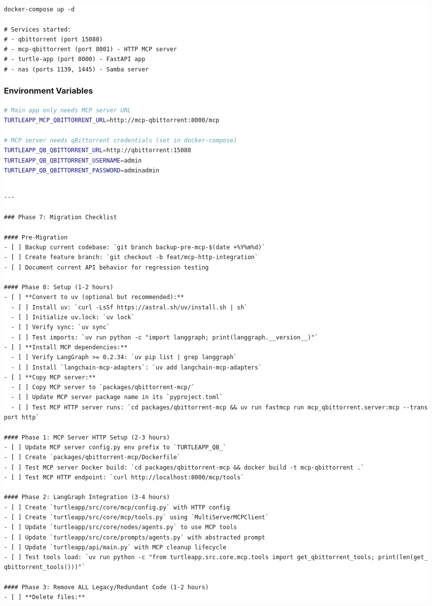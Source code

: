 ```
docker-compose up -d

# Services started:
# - qbittorrent (port 15080)
# - mcp-qbittorrent (port 8001) - HTTP MCP server
# - turtle-app (port 8000) - FastAPI app
# - nas (ports 1139, 1445) - Samba server
```

### Environment Variables

```bash
# Main app only needs MCP server URL
TURTLEAPP_MCP_QBITTORRENT_URL=http://mcp-qbittorrent:8000/mcp

# MCP server needs qBittorrent credentials (set in docker-compose)
TURTLEAPP_QB_QBITTORRENT_URL=http://qbittorrent:15080
TURTLEAPP_QB_QBITTORRENT_USERNAME=admin
TURTLEAPP_QB_QBITTORRENT_PASSWORD=adminadmin
```
```

---

### Phase 7: Migration Checklist

#### Pre-Migration
- [ ] Backup current codebase: `git branch backup-pre-mcp-$(date +%Y%m%d)`
- [ ] Create feature branch: `git checkout -b feat/mcp-http-integration`
- [ ] Document current API behavior for regression testing

#### Phase 0: Setup (1-2 hours)
- [ ] **Convert to uv (optional but recommended):**
  - [ ] Install uv: `curl -LsSf https://astral.sh/uv/install.sh | sh`
  - [ ] Initialize uv.lock: `uv lock`
  - [ ] Verify sync: `uv sync`
  - [ ] Test imports: `uv run python -c "import langgraph; print(langgraph.__version__)"`
- [ ] **Install MCP dependencies:**
  - [ ] Verify LangGraph >= 0.2.34: `uv pip list | grep langgraph`
  - [ ] Install `langchain-mcp-adapters`: `uv add langchain-mcp-adapters`
- [ ] **Copy MCP server:**
  - [ ] Copy MCP server to `packages/qbittorrent-mcp/`
  - [ ] Update MCP server package name in its `pyproject.toml`
  - [ ] Test MCP HTTP server runs: `cd packages/qbittorrent-mcp && uv run fastmcp run mcp_qbittorrent.server:mcp --transport http`

#### Phase 1: MCP Server HTTP Setup (2-3 hours)
- [ ] Update MCP server config.py env prefix to `TURTLEAPP_QB_`
- [ ] Create `packages/qbittorrent-mcp/Dockerfile`
- [ ] Test MCP server Docker build: `cd packages/qbittorrent-mcp && docker build -t mcp-qbittorrent .`
- [ ] Test MCP HTTP endpoint: `curl http://localhost:8000/mcp/tools`

#### Phase 2: LangGraph Integration (3-4 hours)
- [ ] Create `turtleapp/src/core/mcp/config.py` with HTTP config
- [ ] Create `turtleapp/src/core/mcp/tools.py` using `MultiServerMCPClient`
- [ ] Update `turtleapp/src/core/nodes/agents.py` to use MCP tools
- [ ] Update `turtleapp/src/core/prompts/agents.py` with abstracted prompt
- [ ] Update `turtleapp/api/main.py` with MCP cleanup lifecycle
- [ ] Test tools load: `uv run python -c "from turtleapp.src.core.mcp.tools import get_qbittorrent_tools; print(len(get_qbittorrent_tools()))"`

#### Phase 3: Remove ALL Legacy/Redundant Code (1-2 hours)
- [ ] **Delete files:**
```